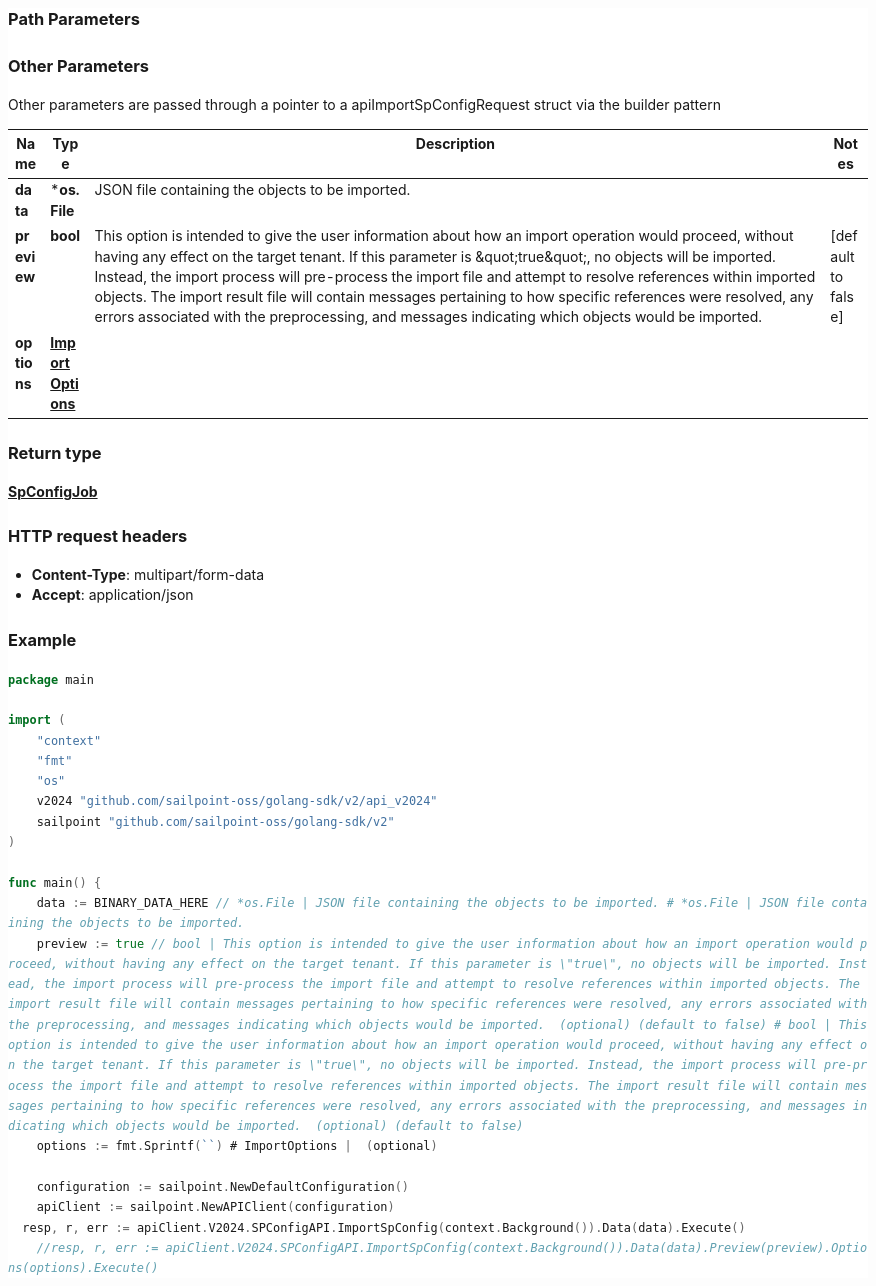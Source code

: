 ### Path Parameters



### Other Parameters

Other parameters are passed through a pointer to a apiImportSpConfigRequest struct via the builder pattern


Name | Type | Description  | Notes
------------- | ------------- | ------------- | -------------
 **data** | ***os.File** | JSON file containing the objects to be imported. | 
 **preview** | **bool** | This option is intended to give the user information about how an import operation would proceed, without having any effect on the target tenant. If this parameter is \&quot;true\&quot;, no objects will be imported. Instead, the import process will pre-process the import file and attempt to resolve references within imported objects. The import result file will contain messages pertaining to how specific references were resolved, any errors associated with the preprocessing, and messages indicating which objects would be imported.  | [default to false]
 **options** | [**ImportOptions**](../models/import-options) |  | 

### Return type

[**SpConfigJob**](../models/sp-config-job)

### HTTP request headers

- **Content-Type**: multipart/form-data
- **Accept**: application/json

### Example

```go
package main

import (
	"context"
	"fmt"
	"os"
    v2024 "github.com/sailpoint-oss/golang-sdk/v2/api_v2024"
	sailpoint "github.com/sailpoint-oss/golang-sdk/v2"
)

func main() {
    data := BINARY_DATA_HERE // *os.File | JSON file containing the objects to be imported. # *os.File | JSON file containing the objects to be imported.
    preview := true // bool | This option is intended to give the user information about how an import operation would proceed, without having any effect on the target tenant. If this parameter is \"true\", no objects will be imported. Instead, the import process will pre-process the import file and attempt to resolve references within imported objects. The import result file will contain messages pertaining to how specific references were resolved, any errors associated with the preprocessing, and messages indicating which objects would be imported.  (optional) (default to false) # bool | This option is intended to give the user information about how an import operation would proceed, without having any effect on the target tenant. If this parameter is \"true\", no objects will be imported. Instead, the import process will pre-process the import file and attempt to resolve references within imported objects. The import result file will contain messages pertaining to how specific references were resolved, any errors associated with the preprocessing, and messages indicating which objects would be imported.  (optional) (default to false)
    options := fmt.Sprintf(``) # ImportOptions |  (optional)

	configuration := sailpoint.NewDefaultConfiguration()
	apiClient := sailpoint.NewAPIClient(configuration)
  resp, r, err := apiClient.V2024.SPConfigAPI.ImportSpConfig(context.Background()).Data(data).Execute()
	//resp, r, err := apiClient.V2024.SPConfigAPI.ImportSpConfig(context.Background()).Data(data).Preview(preview).Options(options).Execute()
```